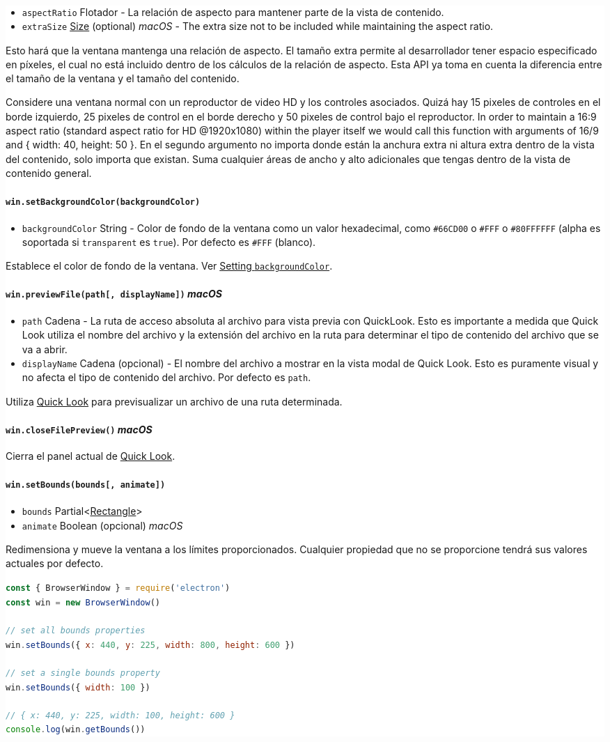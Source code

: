 * `aspectRatio` Flotador - La relación de aspecto para mantener parte de la vista de contenido.
 * `extraSize` [Size](structures/size.md) (optional) _macOS_ - The extra size not to be included while maintaining the aspect ratio.

Esto hará que la ventana mantenga una relación de aspecto. El tamaño extra permite al desarrollador tener espacio especificado en píxeles, el cual no está incluido dentro de los cálculos de la relación de aspecto. Esta API ya toma en cuenta la diferencia entre el tamaño de la ventana y el tamaño del contenido.

Considere una ventana normal con un reproductor de video HD y los controles asociados. Quizá hay 15 pixeles de controles en el borde izquierdo, 25 pixeles de control en el borde derecho y 50 pixeles de control bajo el reproductor. In order to maintain a 16:9 aspect ratio (standard aspect ratio for HD @1920x1080) within the player itself we would call this function with arguments of 16/9 and
{ width: 40, height: 50 }. En el segundo argumento no importa donde están la anchura extra ni altura extra dentro de la vista del contenido, solo importa que existan. Suma cualquier áreas de ancho y alto adicionales que tengas dentro de la vista de contenido general.

#### `win.setBackgroundColor(backgroundColor)`

* `backgroundColor` String - Color de fondo de la ventana como un valor hexadecimal, como `#66CD00` o `#FFF` o `#80FFFFFF` (alpha es soportada si `transparent` es `true`). Por defecto es `#FFF` (blanco).

Establece el color de fondo de la ventana. Ver [Setting `backgroundColor`](#setting-backgroundcolor).

#### `win.previewFile(path[, displayName])` _macOS_

* `path` Cadena - La ruta de acceso absoluta al archivo para vista previa con QuickLook. Esto es importante a medida que Quick Look utiliza el nombre del archivo y la extensión del archivo en la ruta para determinar el tipo de contenido del archivo que se va a abrir.
* `displayName` Cadena (opcional) - El nombre del archivo a mostrar en la vista modal de Quick Look. Esto es puramente visual y no afecta el tipo de contenido del archivo. Por defecto es `path`.

Utiliza [Quick Look][quick-look] para previsualizar un archivo de una ruta determinada.

#### `win.closeFilePreview()` _macOS_

Cierra el panel actual de [Quick Look][quick-look].

#### `win.setBounds(bounds[, animate])`

* `bounds` Partial<[Rectangle](structures/rectangle.md)>
* `animate` Boolean (opcional) _macOS_

Redimensiona y mueve la ventana a los límites proporcionados. Cualquier propiedad que no se proporcione tendrá sus valores actuales por defecto.

```javascript
const { BrowserWindow } = require('electron')
const win = new BrowserWindow()

// set all bounds properties
win.setBounds({ x: 440, y: 225, width: 800, height: 600 })

// set a single bounds property
win.setBounds({ width: 100 })

// { x: 440, y: 225, width: 100, height: 600 }
console.log(win.getBounds())
```


[runtime-enabled-features]: https://cs.chromium.org/chromium/src/third_party/blink/renderer/platform/runtime_enabled_features.json5?l=70
[page-visibility-api]: https://developer.mozilla.org/en-US/docs/Web/API/Page_Visibility_API
[quick-look]: https://en.wikipedia.org/wiki/Quick_Look
[vibrancy-docs]: https://developer.apple.com/documentation/appkit/nsvisualeffectview?preferredLanguage=objc
[window-levels]: https://developer.apple.com/documentation/appkit/nswindow/level
[chrome-content-scripts]: https://developer.chrome.com/extensions/content_scripts#execution-environment
[event-emitter]: https://nodejs.org/api/events.html#events_class_eventemitter